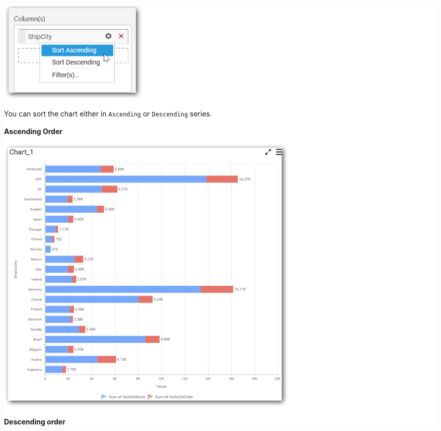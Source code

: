 ![](images/stackedbarchart_img28.png)

You can sort the chart either in `Ascending` or `Descending` series.

**Ascending Order**

![](images/stackedbarchart_img29.png)

**Descending order**

